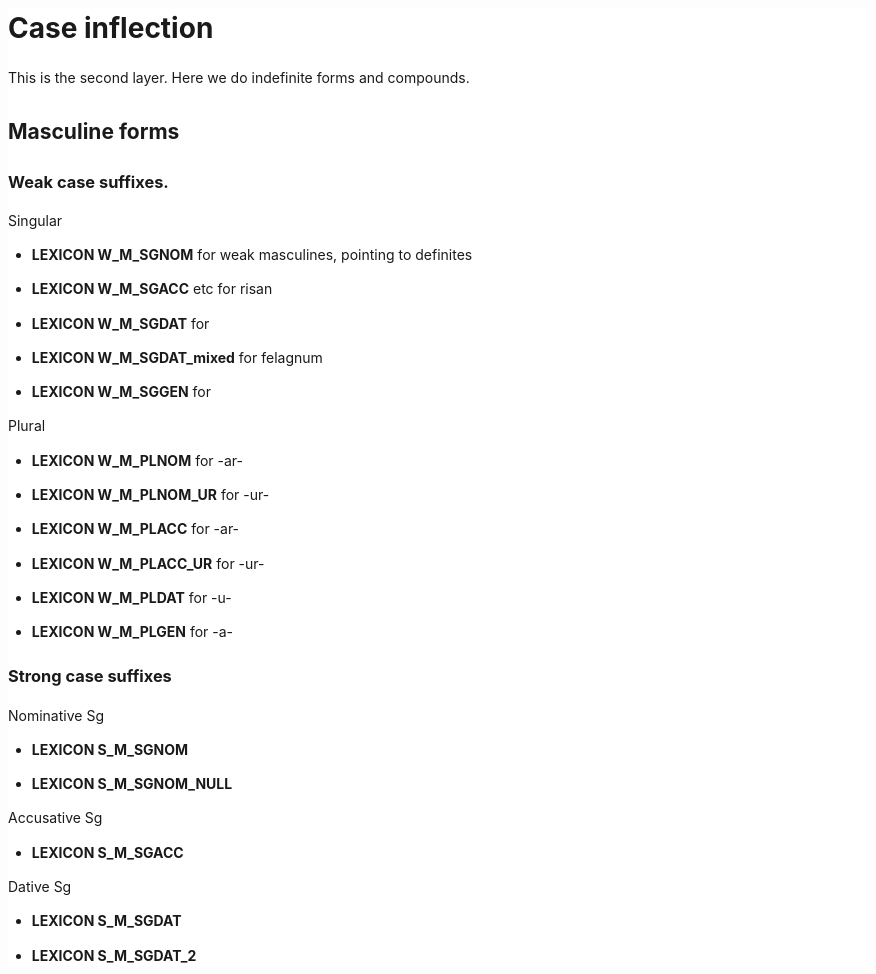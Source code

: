 



# Case inflection 

This is the second layer. Here we do indefinite
forms and compounds.

## Masculine forms

### Weak case suffixes.

Singular

* **LEXICON W_M_SGNOM** for weak masculines, pointing to definites

* **LEXICON W_M_SGACC** etc for risan

* **LEXICON W_M_SGDAT** for 

* **LEXICON W_M_SGDAT_mixed** for felagnum

* **LEXICON W_M_SGGEN** for 



Plural

* **LEXICON W_M_PLNOM** for -ar-

* **LEXICON W_M_PLNOM_UR** for -ur-

* **LEXICON W_M_PLACC** for -ar-

* **LEXICON W_M_PLACC_UR** for -ur-

* **LEXICON W_M_PLDAT** for -u-

* **LEXICON W_M_PLGEN** for -a-




### Strong case suffixes


Nominative Sg

* **LEXICON S_M_SGNOM** 

* **LEXICON S_M_SGNOM_NULL** 


Accusative Sg

* **LEXICON S_M_SGACC** 

Dative Sg

* **LEXICON S_M_SGDAT** 

* **LEXICON S_M_SGDAT_2** 
